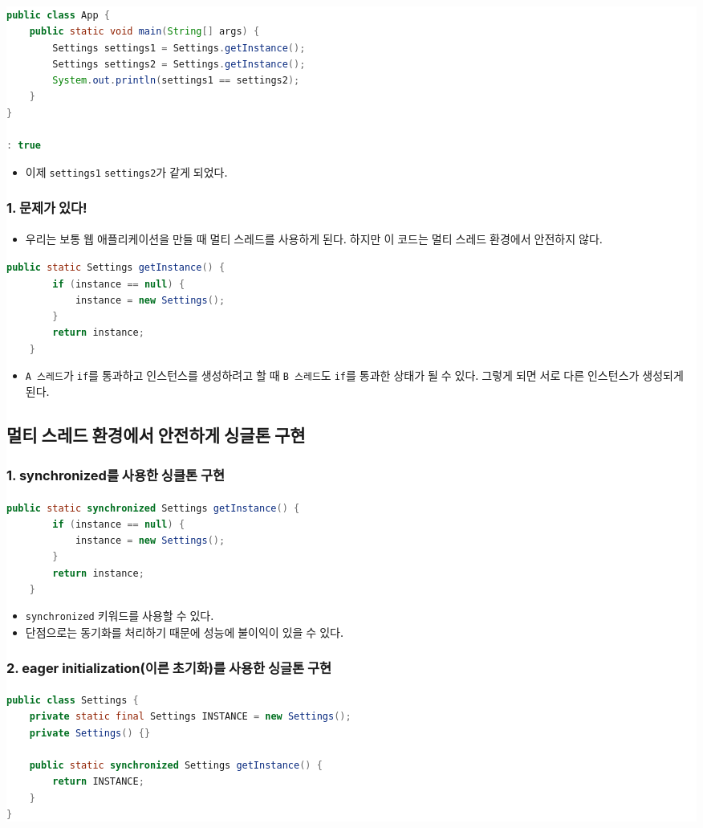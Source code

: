 ```java
public class App {
    public static void main(String[] args) {
        Settings settings1 = Settings.getInstance();
        Settings settings2 = Settings.getInstance();
        System.out.println(settings1 == settings2);
    }
}

: true
```

- 이제 `settings1` `settings2`가 같게 되었다.

### 1. 문제가 있다!

- 우리는 보통 웹 애플리케이션을 만들 때 멀티 스레드를 사용하게 된다. 하지만 이 코드는 멀티 스레드 환경에서 안전하지 않다.

```java
public static Settings getInstance() {
        if (instance == null) {
            instance = new Settings();
        }
        return instance;
    }
```

- `A 스레드`가 `if`를 통과하고 인스턴스를 생성하려고 할 때 `B 스레드`도 `if`를 통과한 상태가 될 수 있다. 그렇게 되면 서로 다른 인스턴스가 생성되게 된다.

## 멀티 스레드 환경에서 안전하게 싱글톤 구현

### 1. synchronized를 사용한 싱클톤 구현

```java
public static synchronized Settings getInstance() {
        if (instance == null) {
            instance = new Settings();
        }
        return instance;
    }
```

- `synchronized` 키워드를 사용할 수 있다.
- 단점으로는 동기화를 처리하기 때문에 성능에 불이익이 있을 수 있다.

### 2. eager initialization(이른 초기화)를 사용한 싱글톤 구현

```java
public class Settings {
    private static final Settings INSTANCE = new Settings();
    private Settings() {}

    public static synchronized Settings getInstance() {
        return INSTANCE;
    }
}
```
